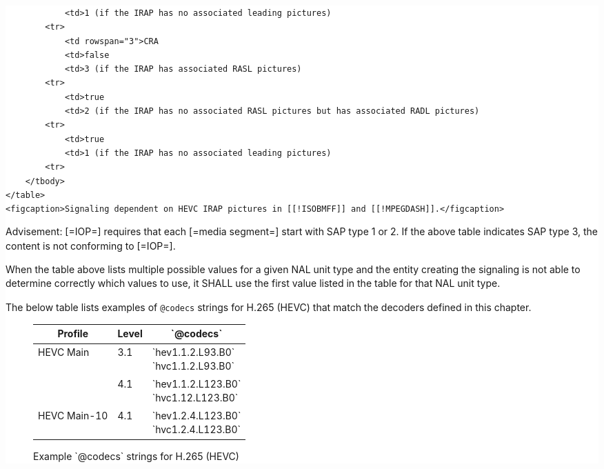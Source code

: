                 <td>1 (if the IRAP has no associated leading pictures)
            <tr>
                <td rowspan="3">CRA
                <td>false
                <td>3 (if the IRAP has associated RASL pictures)
            <tr>
                <td>true
                <td>2 (if the IRAP has no associated RASL pictures but has associated RADL pictures)
            <tr>
                <td>true
                <td>1 (if the IRAP has no associated leading pictures)
            <tr>
        </tbody>
    </table>
    <figcaption>Signaling dependent on HEVC IRAP pictures in [[!ISOBMFF]] and [[!MPEGDASH]].</figcaption>
</figure>

Advisement: [=IOP=] requires that each [=media segment=] start with SAP type 1 or 2. If the above table indicates SAP type 3, the content is not conforming to [=IOP=].

When the table above lists multiple possible values for a given NAL unit type and the entity creating the signaling is not able to determine correctly which values to use, it SHALL use the first value listed in the table for that NAL unit type.

The below table lists examples of `@codecs` strings for H.265 (HEVC) that match the decoders defined in this chapter.

<figure>
    <table class="data">
        <thead>
            <tr>
                <th>Profile
                <th>Level
                <th>`@codecs`
        </thead>
        <tbody>
            <tr>
                <td rowspan="2">HEVC Main
                <td>3.1
                <td>`hev1.1.2.L93.B0`<br/>
                `hvc1.1.2.L93.B0`
            <tr>
                <td>4.1
                <td>`hev1.1.2.L123.B0`<br/>
                `hvc1.12.L123.B0`
            <tr>
                <td>HEVC Main-10
                <td>4.1
                <td>`hev1.2.4.L123.B0`<br/>
                `hvc1.2.4.L123.B0`
        </tbody>
    </table>
    <figcaption>Example `@codecs` strings for H.265 (HEVC)</figcaption>
</figure>
